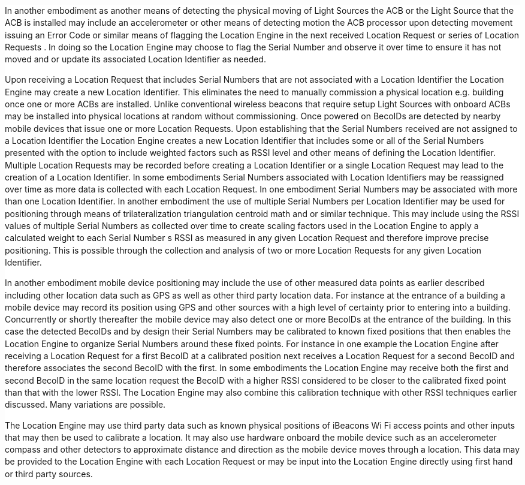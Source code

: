 In another embodiment as another means of detecting the physical moving of Light Sources the ACB or the Light Source that the ACB is installed may include an accelerometer or other means of detecting motion the ACB processor upon detecting movement issuing an Error Code or similar means of flagging the Location Engine in the next received Location Request or series of Location Requests . In doing so the Location Engine may choose to flag the Serial Number and observe it over time to ensure it has not moved and or update its associated Location Identifier as needed.

Upon receiving a Location Request that includes Serial Numbers that are not associated with a Location Identifier the Location Engine may create a new Location Identifier. This eliminates the need to manually commission a physical location e.g. building once one or more ACBs are installed. Unlike conventional wireless beacons that require setup Light Sources with onboard ACBs may be installed into physical locations at random without commissioning. Once powered on BecoIDs are detected by nearby mobile devices that issue one or more Location Requests. Upon establishing that the Serial Numbers received are not assigned to a Location Identifier the Location Engine creates a new Location Identifier that includes some or all of the Serial Numbers presented with the option to include weighted factors such as RSSI level and other means of defining the Location Identifier. Multiple Location Requests may be recorded before creating a Location Identifier or a single Location Request may lead to the creation of a Location Identifier. In some embodiments Serial Numbers associated with Location Identifiers may be reassigned over time as more data is collected with each Location Request. In one embodiment Serial Numbers may be associated with more than one Location Identifier. In another embodiment the use of multiple Serial Numbers per Location Identifier may be used for positioning through means of trilateralization triangulation centroid math and or similar technique. This may include using the RSSI values of multiple Serial Numbers as collected over time to create scaling factors used in the Location Engine to apply a calculated weight to each Serial Number s RSSI as measured in any given Location Request and therefore improve precise positioning. This is possible through the collection and analysis of two or more Location Requests for any given Location Identifier.

In another embodiment mobile device positioning may include the use of other measured data points as earlier described including other location data such as GPS as well as other third party location data. For instance at the entrance of a building a mobile device may record its position using GPS and other sources with a high level of certainty prior to entering into a building. Concurrently or shortly thereafter the mobile device may also detect one or more BecoIDs at the entrance of the building. In this case the detected BecoIDs and by design their Serial Numbers may be calibrated to known fixed positions that then enables the Location Engine to organize Serial Numbers around these fixed points. For instance in one example the Location Engine after receiving a Location Request for a first BecoID at a calibrated position next receives a Location Request for a second BecoID and therefore associates the second BecoID with the first. In some embodiments the Location Engine may receive both the first and second BecoID in the same location request the BecoID with a higher RSSI considered to be closer to the calibrated fixed point than that with the lower RSSI. The Location Engine may also combine this calibration technique with other RSSI techniques earlier discussed. Many variations are possible.

The Location Engine may use third party data such as known physical positions of iBeacons Wi Fi access points and other inputs that may then be used to calibrate a location. It may also use hardware onboard the mobile device such as an accelerometer compass and other detectors to approximate distance and direction as the mobile device moves through a location. This data may be provided to the Location Engine with each Location Request or may be input into the Location Engine directly using first hand or third party sources.
